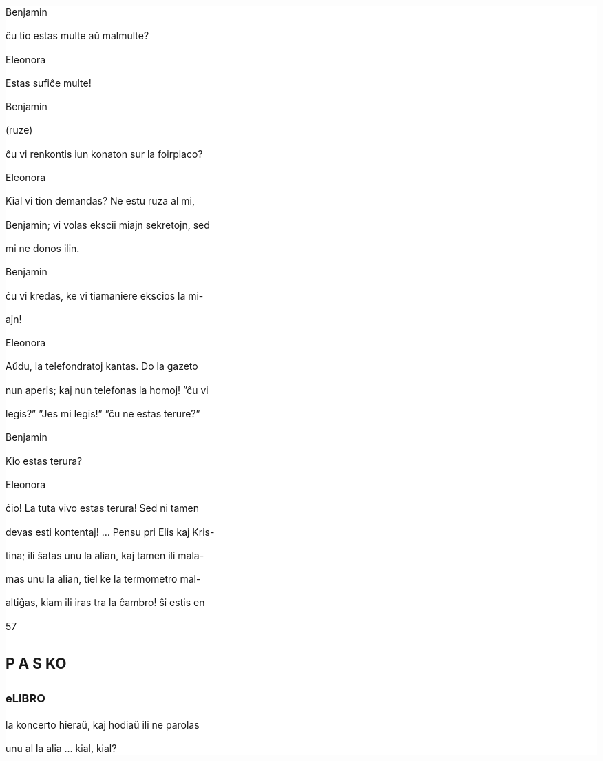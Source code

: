 Benjamin

ĉu tio estas multe aŭ malmulte? 

Eleonora

Estas sufiĉe multe\! 

Benjamin

\(ruze\)

ĉu vi renkontis iun konaton sur la foirplaco? 

Eleonora

Kial vi tion demandas? Ne estu ruza al mi, 

Benjamin; vi volas ekscii miajn sekretojn, sed

mi ne donos ilin. 

Benjamin

ĉu vi kredas, ke vi tiamaniere ekscios la mi-

ajn\! 

Eleonora

Aŭdu, la telefondratoj kantas. Do la gazeto

nun aperis; kaj nun telefonas la homoj\! ”ĉu vi

legis?” ”Jes mi legis\!” ”ĉu ne estas terure?” 

Benjamin

Kio estas terura? 

Eleonora

ĉio\! La tuta vivo estas terura\! Sed ni tamen

devas esti kontentaj\! … Pensu pri Elis kaj Kris-

tina; ili ŝatas unu la alian, kaj tamen ili mala-

mas unu la alian, tiel ke la termometro mal-

altiĝas, kiam ili iras tra la ĉambro\! ŝi estis en

57



## P A S KO

### eLIBRO

la koncerto hieraŭ, kaj hodiaŭ ili ne parolas

unu al la alia … kial, kial? 

